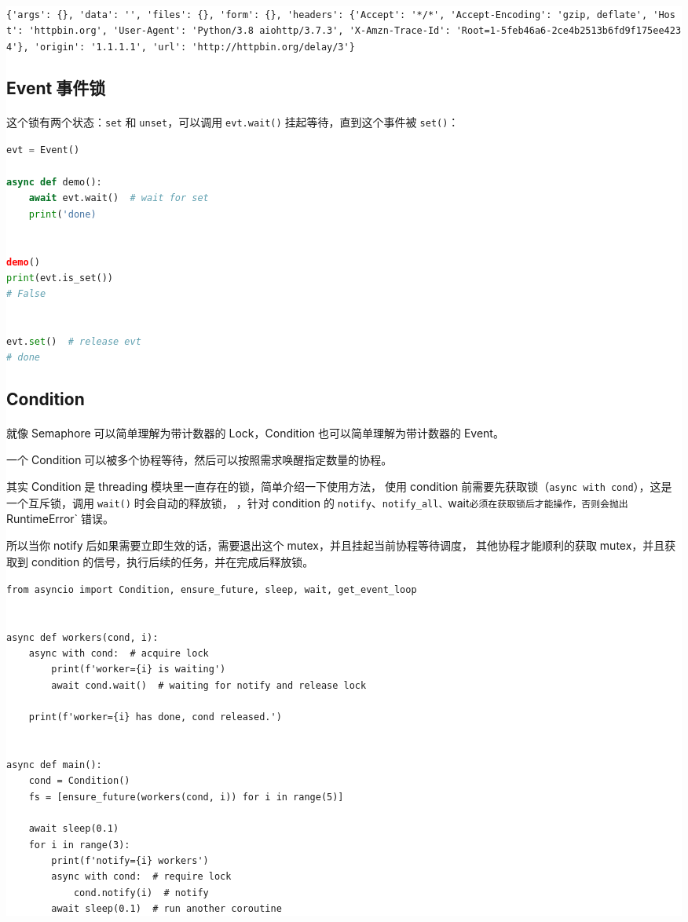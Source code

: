 ```
{'args': {}, 'data': '', 'files': {}, 'form': {}, 'headers': {'Accept': '*/*', 'Accept-Encoding': 'gzip, deflate', 'Host': 'httpbin.org', 'User-Agent': 'Python/3.8 aiohttp/3.7.3', 'X-Amzn-Trace-Id': 'Root=1-5feb46a6-2ce4b2513b6fd9f175ee4234'}, 'origin': '1.1.1.1', 'url': 'http://httpbin.org/delay/3'}
```





## Event 事件锁

这个锁有两个状态：`set` 和 `unset`，可以调用 `evt.wait()` 挂起等待，直到这个事件被 `set()`：

```py
evt = Event()

async def demo():
    await evt.wait()  # wait for set
    print('done)


demo()
print(evt.is_set())
# False


evt.set()  # release evt
# done
```





## Condition

就像 Semaphore 可以简单理解为带计数器的 Lock，Condition 也可以简单理解为带计数器的 Event。

一个 Condition 可以被多个协程等待，然后可以按照需求唤醒指定数量的协程。

其实 Condition 是 threading 模块里一直存在的锁，简单介绍一下使用方法， 使用 condition 前需要先获取锁（`async with cond`），这是一个互斥锁，调用 `wait()` 时会自动的释放锁， ，针对 condition 的 `notify`、`notify_all、`wait`必须在获取锁后才能操作，否则会抛出`RuntimeError` 错误。

所以当你 notify 后如果需要立即生效的话，需要退出这个 mutex，并且挂起当前协程等待调度， 其他协程才能顺利的获取 mutex，并且获取到 condition 的信号，执行后续的任务，并在完成后释放锁。

```
from asyncio import Condition, ensure_future, sleep, wait, get_event_loop


async def workers(cond, i):
    async with cond:  # acquire lock
        print(f'worker={i} is waiting')
        await cond.wait()  # waiting for notify and release lock

    print(f'worker={i} has done, cond released.')


async def main():
    cond = Condition()
    fs = [ensure_future(workers(cond, i)) for i in range(5)]

    await sleep(0.1)
    for i in range(3):
        print(f'notify={i} workers')
        async with cond:  # require lock
            cond.notify(i)  # notify
        await sleep(0.1)  # run another coroutine
```